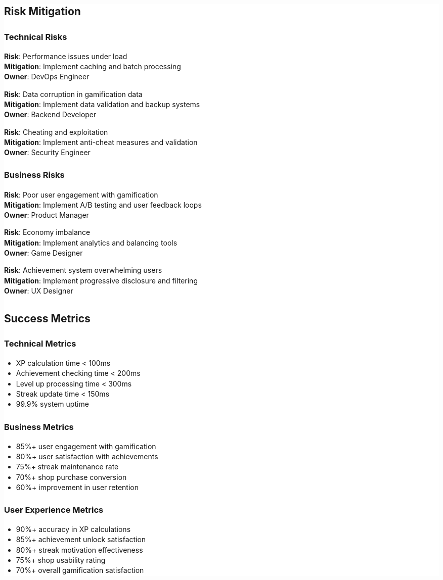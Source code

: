 ## Risk Mitigation

### Technical Risks
**Risk**: Performance issues under load  
**Mitigation**: Implement caching and batch processing  
**Owner**: DevOps Engineer

**Risk**: Data corruption in gamification data  
**Mitigation**: Implement data validation and backup systems  
**Owner**: Backend Developer

**Risk**: Cheating and exploitation  
**Mitigation**: Implement anti-cheat measures and validation  
**Owner**: Security Engineer

### Business Risks
**Risk**: Poor user engagement with gamification  
**Mitigation**: Implement A/B testing and user feedback loops  
**Owner**: Product Manager

**Risk**: Economy imbalance  
**Mitigation**: Implement analytics and balancing tools  
**Owner**: Game Designer

**Risk**: Achievement system overwhelming users  
**Mitigation**: Implement progressive disclosure and filtering  
**Owner**: UX Designer

## Success Metrics

### Technical Metrics
- XP calculation time < 100ms
- Achievement checking time < 200ms
- Level up processing time < 300ms
- Streak update time < 150ms
- 99.9% system uptime

### Business Metrics
- 85%+ user engagement with gamification
- 80%+ user satisfaction with achievements
- 75%+ streak maintenance rate
- 70%+ shop purchase conversion
- 60%+ improvement in user retention

### User Experience Metrics
- 90%+ accuracy in XP calculations
- 85%+ achievement unlock satisfaction
- 80%+ streak motivation effectiveness
- 75%+ shop usability rating
- 70%+ overall gamification satisfaction
